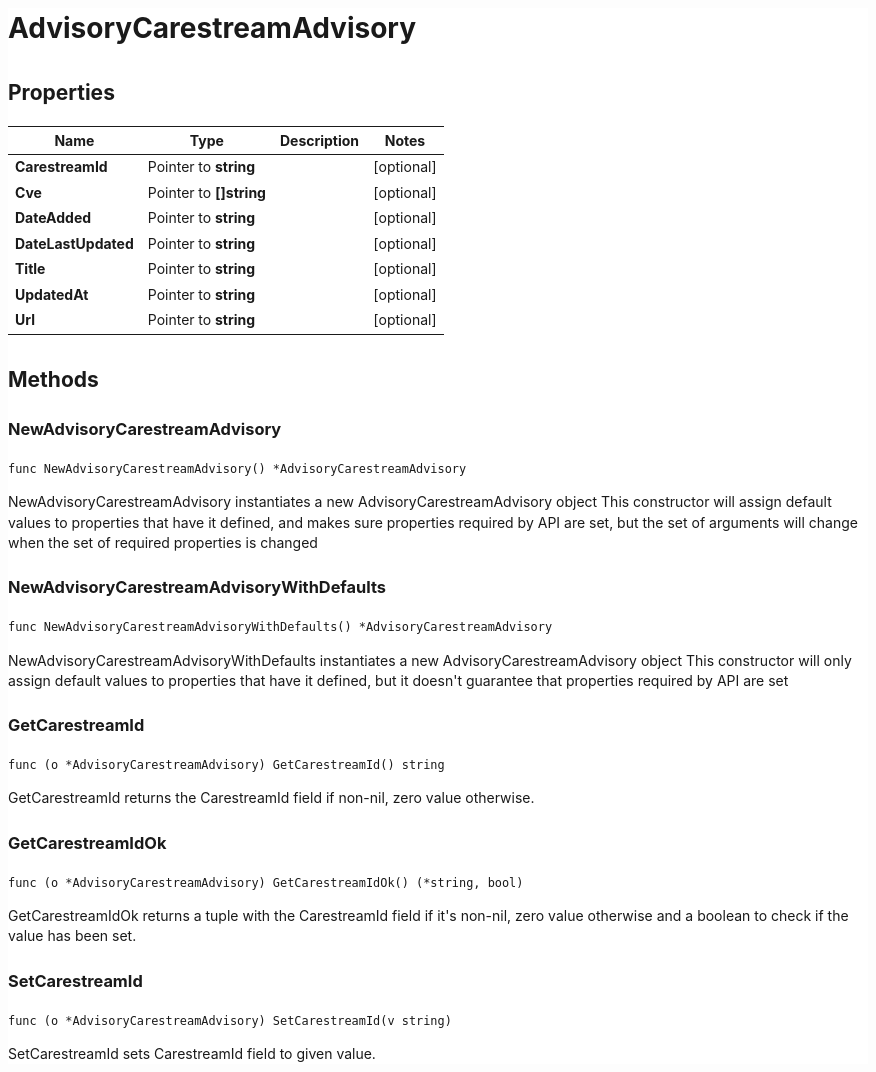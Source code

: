 # AdvisoryCarestreamAdvisory

## Properties

Name | Type | Description | Notes
------------ | ------------- | ------------- | -------------
**CarestreamId** | Pointer to **string** |  | [optional] 
**Cve** | Pointer to **[]string** |  | [optional] 
**DateAdded** | Pointer to **string** |  | [optional] 
**DateLastUpdated** | Pointer to **string** |  | [optional] 
**Title** | Pointer to **string** |  | [optional] 
**UpdatedAt** | Pointer to **string** |  | [optional] 
**Url** | Pointer to **string** |  | [optional] 

## Methods

### NewAdvisoryCarestreamAdvisory

`func NewAdvisoryCarestreamAdvisory() *AdvisoryCarestreamAdvisory`

NewAdvisoryCarestreamAdvisory instantiates a new AdvisoryCarestreamAdvisory object
This constructor will assign default values to properties that have it defined,
and makes sure properties required by API are set, but the set of arguments
will change when the set of required properties is changed

### NewAdvisoryCarestreamAdvisoryWithDefaults

`func NewAdvisoryCarestreamAdvisoryWithDefaults() *AdvisoryCarestreamAdvisory`

NewAdvisoryCarestreamAdvisoryWithDefaults instantiates a new AdvisoryCarestreamAdvisory object
This constructor will only assign default values to properties that have it defined,
but it doesn't guarantee that properties required by API are set

### GetCarestreamId

`func (o *AdvisoryCarestreamAdvisory) GetCarestreamId() string`

GetCarestreamId returns the CarestreamId field if non-nil, zero value otherwise.

### GetCarestreamIdOk

`func (o *AdvisoryCarestreamAdvisory) GetCarestreamIdOk() (*string, bool)`

GetCarestreamIdOk returns a tuple with the CarestreamId field if it's non-nil, zero value otherwise
and a boolean to check if the value has been set.

### SetCarestreamId

`func (o *AdvisoryCarestreamAdvisory) SetCarestreamId(v string)`

SetCarestreamId sets CarestreamId field to given value.
